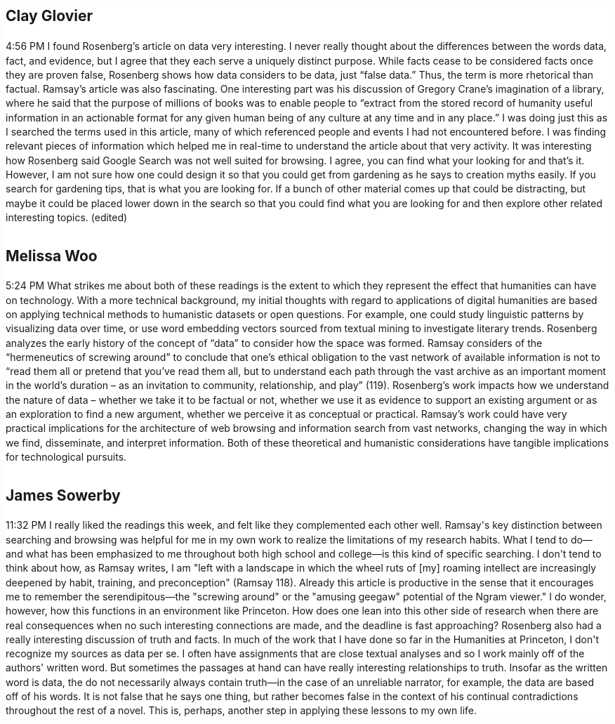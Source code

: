 
## **Clay Glovier**
  4:56 PM
I found Rosenberg’s article on data very interesting. I never really thought about the differences between the words data, fact, and evidence, but I agree that they each serve a uniquely distinct purpose. While facts cease to be considered facts once they are proven false, Rosenberg shows how data considers to be data, just “false data.” Thus, the term is more rhetorical than factual.            Ramsay’s article was also fascinating. One interesting part was his discussion of Gregory Crane’s imagination of a library, where he said that the purpose of millions of books was to enable people to “extract from the stored record of humanity useful information in an actionable format for any given human being of any culture at any time and in any place.” I was doing just this as I searched the terms used in this article, many of which referenced people and events I had not encountered before. I was finding relevant pieces of information which helped me in real-time to understand the article about that very activity. It was interesting how Rosenberg said Google Search was not well suited for browsing. I agree, you can find what your looking for and that’s it. However, I am not sure how one could design it so that you could get from gardening as he says to creation myths easily. If you search for gardening tips, that is what you are looking for. If a bunch of other material comes up that could be distracting, but maybe it could be placed lower down in the search so that you could find what you are looking for and then explore other related interesting topics. (edited) 


## **Melissa Woo**
  5:24 PM
What strikes me about both of these readings is the extent to which they represent the effect that humanities can have on technology. With a more technical background, my initial thoughts with regard to applications of digital humanities are based on applying technical methods to humanistic datasets or open questions. For example, one could study linguistic patterns by visualizing data over time, or use word embedding vectors sourced from textual mining to investigate literary trends.
Rosenberg analyzes the early history of the concept of “data” to consider how the space was formed. Ramsay considers of the “hermeneutics of screwing around” to conclude that one’s ethical obligation to the vast network of available information is not to “read them all or pretend that you’ve read them all, but to understand each path through the vast archive as an important moment in the world’s duration – as an invitation to community, relationship, and play” (119).
Rosenberg’s work impacts how we understand the nature of data – whether we take it to be factual or not, whether we use it as evidence to support an existing argument or as an exploration to find a new argument, whether we perceive it as conceptual or practical. Ramsay’s work could have very practical implications for the architecture of web browsing and information search from vast networks, changing the way in which we find, disseminate, and interpret information. Both of these theoretical and humanistic considerations have tangible implications for technological pursuits.


## **James Sowerby**
  11:32 PM
I really liked the readings this week, and felt like they complemented each other well. Ramsay's key distinction between searching and browsing was helpful for me in my own work to realize the limitations of my research habits. What I tend to do—and what has been emphasized to me throughout both high school and college—is this kind of specific searching. I don't tend to think about how, as Ramsay writes, I am "left with a landscape in which the wheel ruts of [my] roaming intellect are increasingly deepened by habit, training, and preconception" (Ramsay 118). Already this article is productive in the sense that it encourages me to remember the serendipitous—the "screwing around" or the "amusing geegaw" potential of the Ngram viewer." I do wonder, however, how this functions in an environment like Princeton. How does one lean into this other side of research when there are real consequences when no such interesting connections are made, and the deadline is fast approaching?
Rosenberg also had a really interesting discussion of truth and facts. In much of the work that I have done so far in the Humanities at Princeton, I don't recognize my sources as data per se. I often have assignments that are close textual analyses and so I work mainly off of the authors' written word. But sometimes the passages at hand can have really interesting relationships to truth. Insofar as the written word is data, the do not necessarily always contain truth—in the case of an unreliable narrator, for example, the data are based off of his words. It is not false that he says one thing, but rather becomes false in the context of his continual contradictions throughout the rest of a novel. This is, perhaps, another step in applying these lessons to my own life.
